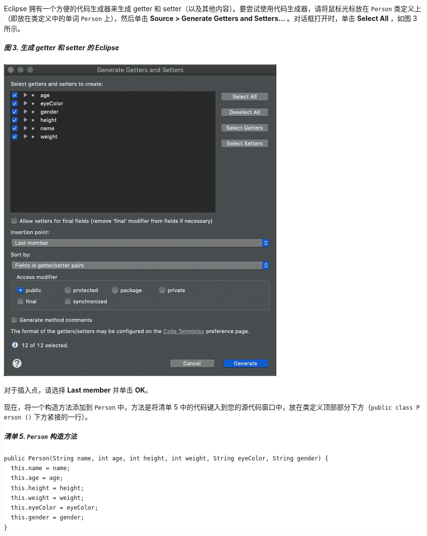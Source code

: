 Eclipse 拥有一个方便的代码生成器来生成 getter 和 setter（以及其他内容）。要尝试使用代码生成器，请将鼠标光标放在 `Person` 类定义上（即放在类定义中的单词 `Person` 上），然后单击 **Source > Generate Getters and Setters…** 。对话框打开时，单击 **Select All** ，如图 3 所示。

##### 图 3\. 生成 getter 和 setter 的 Eclipse

![生成 getter 和 setter 的 Eclipse 屏幕截图](img/a68d5b94c59ab0c32899305d2924fbb8.png)

对于插入点，请选择 **Last member** 并单击 **OK**。

现在，将一个构造方法添加到 `Person` 中，方法是将清单 5 中的代码键入到您的源代码窗口中，放在类定义顶部部分下方（`public class Person ()` 下方紧接的一行）。

##### 清单 5\. `Person` 构造方法

```
public Person(String name, int age, int height, int weight, String eyeColor, String gender) {
  this.name = name;
  this.age = age;
  this.height = height;
  this.weight = weight;
  this.eyeColor = eyeColor;
  this.gender = gender;
} 
```
